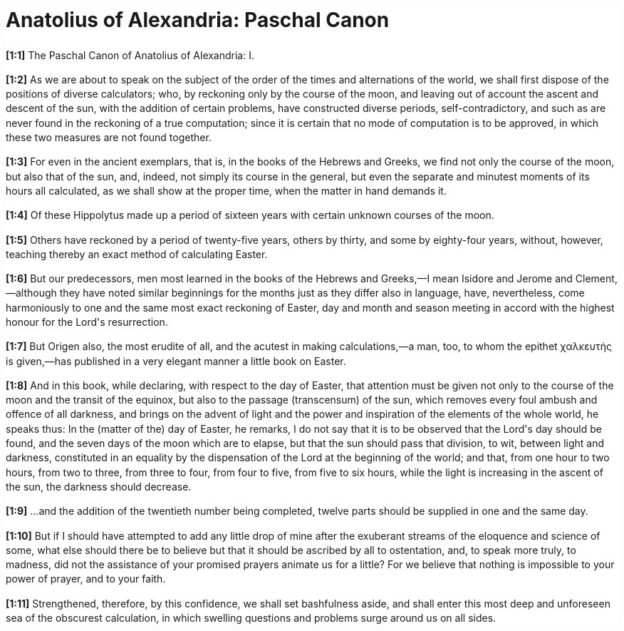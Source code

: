 # Anatolius of Alexandria: Paschal Canon

**[1:1]** The Paschal Canon of Anatolius of Alexandria: I.

**[1:2]** As we are about to speak on the subject of the order of the times and alternations of the world, we shall first dispose of the positions of diverse calculators; who, by reckoning only by the course of the moon, and leaving out of account the ascent and descent of the sun, with the addition of certain problems, have constructed diverse periods, self-contradictory, and such as are never found in the reckoning of a true computation; since it is certain that no mode of computation is to be approved, in which these two measures are not found together.

**[1:3]** For even in the ancient exemplars, that is, in the books of the Hebrews and Greeks, we find not only the course of the moon, but also that of the sun, and, indeed, not simply its course in the general, but even the separate and minutest moments of its hours all calculated, as we shall show at the proper time, when the matter in hand demands it.

**[1:4]** Of these Hippolytus made up a period of sixteen years with certain unknown courses of the moon.

**[1:5]** Others have reckoned by a period of twenty-five years, others by thirty, and some by eighty-four years, without, however, teaching thereby an exact method of calculating Easter.

**[1:6]** But our predecessors, men most learned in the books of the Hebrews and Greeks,—I mean Isidore and Jerome and Clement,—although they have noted similar beginnings for the months just as they differ also in language, have, nevertheless, come harmoniously to one and the same most exact reckoning of Easter, day and month and season meeting in accord with the highest honour for the Lord's resurrection.

**[1:7]** But Origen also, the most erudite of all, and the acutest in making calculations,—a man, too, to whom the epithet χαλκευτής is given,—has published in a very elegant manner a little book on Easter.

**[1:8]** And in this book, while declaring, with respect to the day of Easter, that attention must be given not only to the course of the moon and the transit of the equinox, but also to the passage (transcensum) of the sun, which removes every foul ambush and offence of all darkness, and brings on the advent of light and the power and inspiration of the elements of the whole world, he speaks thus: In the (matter of the) day of Easter, he remarks, I do not say that it is to be observed that the Lord's day should be found, and the seven days of the moon which are to elapse, but that the sun should pass that division, to wit, between light and darkness, constituted in an equality by the dispensation of the Lord at the beginning of the world; and that, from one hour to two hours, from two to three, from three to four, from four to five, from five to six hours, while the light is increasing in the ascent of the sun, the darkness should decrease.

**[1:9]** …and the addition of the twentieth number being completed, twelve parts should be supplied in one and the same day.

**[1:10]** But if I should have attempted to add any little drop of mine after the exuberant streams of the eloquence and science of some, what else should there be to believe but that it should be ascribed by all to ostentation, and, to speak more truly, to madness, did not the assistance of your promised prayers animate us for a little? For we believe that nothing is impossible to your power of prayer, and to your faith.

**[1:11]** Strengthened, therefore, by this confidence, we shall set bashfulness aside, and shall enter this most deep and unforeseen sea of the obscurest calculation, in which swelling questions and problems surge around us on all sides.
